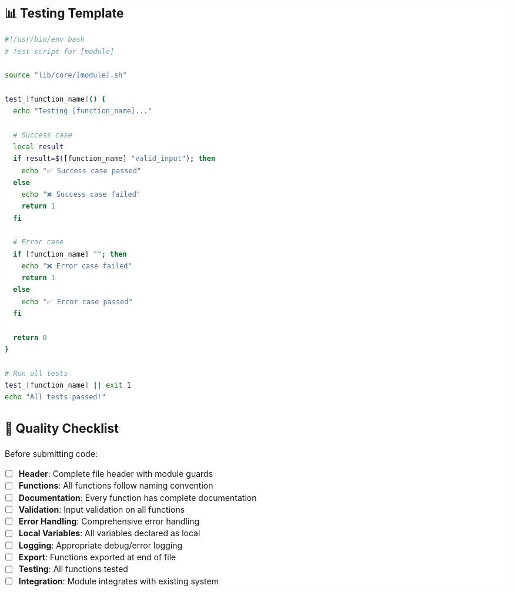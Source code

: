 ```bash
```

## 📊 Testing Template

```bash
#!/usr/bin/env bash
# Test script for [module]

source "lib/core/[module].sh"

test_[function_name]() {
  echo "Testing [function_name]..."

  # Success case
  local result
  if result=$([function_name] "valid_input"); then
    echo "✅ Success case passed"
  else
    echo "❌ Success case failed"
    return 1
  fi

  # Error case
  if [function_name] ""; then
    echo "❌ Error case failed"
    return 1
  else
    echo "✅ Error case passed"
  fi

  return 0
}

# Run all tests
test_[function_name] || exit 1
echo "All tests passed!"
```

## 🎯 Quality Checklist

Before submitting code:

- [ ] **Header**: Complete file header with module guards
- [ ] **Functions**: All functions follow naming convention
- [ ] **Documentation**: Every function has complete documentation
- [ ] **Validation**: Input validation on all functions
- [ ] **Error Handling**: Comprehensive error handling
- [ ] **Local Variables**: All variables declared as local
- [ ] **Logging**: Appropriate debug/error logging
- [ ] **Export**: Functions exported at end of file
- [ ] **Testing**: All functions tested
- [ ] **Integration**: Module integrates with existing system
